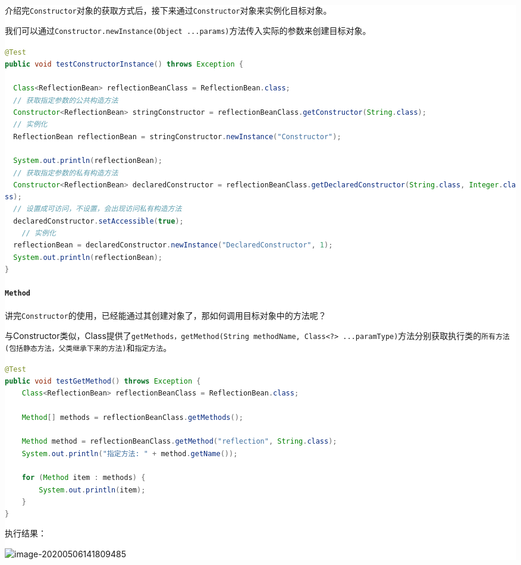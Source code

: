 介绍完`Constructor`对象的获取方式后，接下来通过`Constructor`对象来实例化目标对象。

我们可以通过`Constructor.newInstance(Object ...params)`方法传入实际的参数来创建目标对象。

```java
@Test
public void testConstructorInstance() throws Exception {

  Class<ReflectionBean> reflectionBeanClass = ReflectionBean.class;
  // 获取指定参数的公共构造方法
  Constructor<ReflectionBean> stringConstructor = reflectionBeanClass.getConstructor(String.class);
  // 实例化
  ReflectionBean reflectionBean = stringConstructor.newInstance("Constructor");
  
  System.out.println(reflectionBean);
  // 获取指定参数的私有构造方法
  Constructor<ReflectionBean> declaredConstructor = reflectionBeanClass.getDeclaredConstructor(String.class, Integer.class);
  // 设置成可访问，不设置，会出现访问私有构造方法
  declaredConstructor.setAccessible(true);
	// 实例化
  reflectionBean = declaredConstructor.newInstance("DeclaredConstructor", 1);
  System.out.println(reflectionBean);
}
```





#### `Method`

讲完`Constructor`的使用，已经能通过其创建对象了，那如何调用目标对象中的方法呢？

与Constructor类似，Class提供了`getMethods，getMethod(String methodName, Class<?> ...paramType)`方法分别获取执行类的`所有方法(包括静态方法，父类继承下来的方法)`和`指定方法`。



```java
@Test
public void testGetMethod() throws Exception {
    Class<ReflectionBean> reflectionBeanClass = ReflectionBean.class;

    Method[] methods = reflectionBeanClass.getMethods();

    Method method = reflectionBeanClass.getMethod("reflection", String.class);
    System.out.println("指定方法: " + method.getName());

    for (Method item : methods) {
        System.out.println(item);
    }
}
```

执行结果：

![image-20200506141809485](https://better-io-blog.oss-cn-beijing.aliyuncs.com/20200506163345.png)
